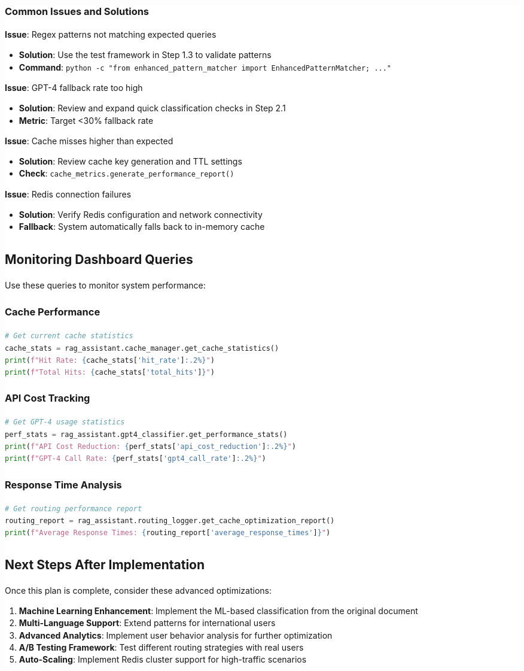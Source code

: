 ### Common Issues and Solutions

**Issue**: Regex patterns not matching expected queries
- **Solution**: Use the test framework in Step 1.3 to validate patterns
- **Command**: `python -c "from enhanced_pattern_matcher import EnhancedPatternMatcher; ..."`

**Issue**: GPT-4 fallback rate too high
- **Solution**: Review and expand quick classification checks in Step 2.1
- **Metric**: Target <30% fallback rate

**Issue**: Cache misses higher than expected
- **Solution**: Review cache key generation and TTL settings
- **Check**: `cache_metrics.generate_performance_report()`

**Issue**: Redis connection failures
- **Solution**: Verify Redis configuration and network connectivity
- **Fallback**: System automatically falls back to in-memory cache

## Monitoring Dashboard Queries

Use these queries to monitor system performance:

### Cache Performance
```python
# Get current cache statistics
cache_stats = rag_assistant.cache_manager.get_cache_statistics()
print(f"Hit Rate: {cache_stats['hit_rate']:.2%}")
print(f"Total Hits: {cache_stats['total_hits']}")
```

### API Cost Tracking
```python
# Get GPT-4 usage statistics
perf_stats = rag_assistant.gpt4_classifier.get_performance_stats()
print(f"API Cost Reduction: {perf_stats['api_cost_reduction']:.2%}")
print(f"GPT-4 Call Rate: {perf_stats['gpt4_call_rate']:.2%}")
```

### Response Time Analysis
```python
# Get routing performance report
routing_report = rag_assistant.routing_logger.get_cache_optimization_report()
print(f"Average Response Times: {routing_report['average_response_times']}")
```

## Next Steps After Implementation

Once this plan is complete, consider these advanced optimizations:

1. **Machine Learning Enhancement**: Implement the ML-based classification from the original document
2. **Multi-Language Support**: Extend patterns for international users
3. **Advanced Analytics**: Implement user behavior analysis for further optimization
4. **A/B Testing Framework**: Test different routing strategies with real users
5. **Auto-Scaling**: Implement Redis cluster support for high-traffic scenarios
